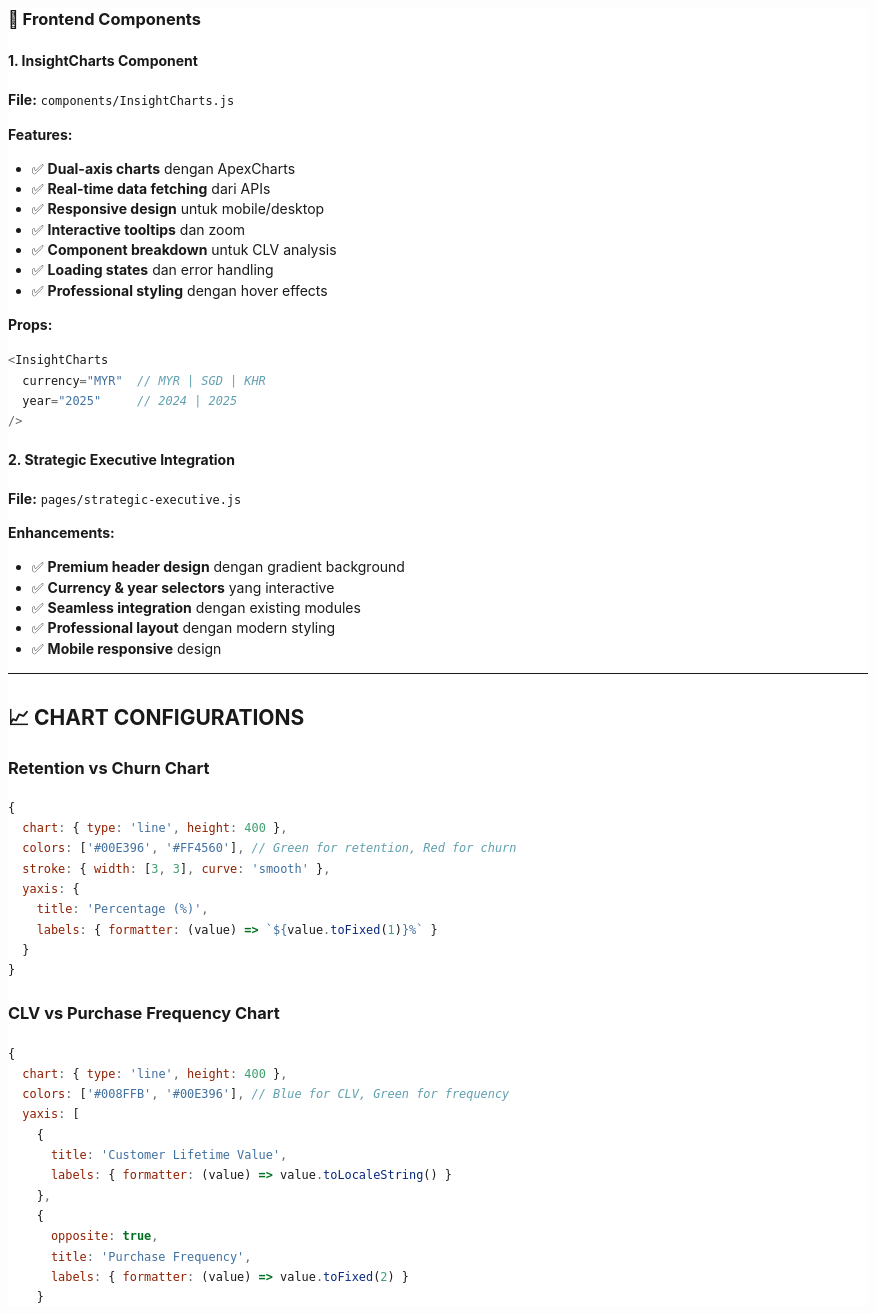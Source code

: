 
### **🎨 Frontend Components**

#### **1. InsightCharts Component**
**File:** `components/InsightCharts.js`

**Features:**
- ✅ **Dual-axis charts** dengan ApexCharts
- ✅ **Real-time data fetching** dari APIs
- ✅ **Responsive design** untuk mobile/desktop
- ✅ **Interactive tooltips** dan zoom
- ✅ **Component breakdown** untuk CLV analysis
- ✅ **Loading states** dan error handling
- ✅ **Professional styling** dengan hover effects

**Props:**
```javascript
<InsightCharts 
  currency="MYR"  // MYR | SGD | KHR
  year="2025"     // 2024 | 2025
/>
```

#### **2. Strategic Executive Integration**
**File:** `pages/strategic-executive.js`

**Enhancements:**
- ✅ **Premium header design** dengan gradient background
- ✅ **Currency & year selectors** yang interactive
- ✅ **Seamless integration** dengan existing modules
- ✅ **Professional layout** dengan modern styling
- ✅ **Mobile responsive** design

---

## 📈 **CHART CONFIGURATIONS**

### **Retention vs Churn Chart**
```javascript
{
  chart: { type: 'line', height: 400 },
  colors: ['#00E396', '#FF4560'], // Green for retention, Red for churn
  stroke: { width: [3, 3], curve: 'smooth' },
  yaxis: { 
    title: 'Percentage (%)',
    labels: { formatter: (value) => `${value.toFixed(1)}%` }
  }
}
```

### **CLV vs Purchase Frequency Chart**
```javascript
{
  chart: { type: 'line', height: 400 },
  colors: ['#008FFB', '#00E396'], // Blue for CLV, Green for frequency
  yaxis: [
    { 
      title: 'Customer Lifetime Value',
      labels: { formatter: (value) => value.toLocaleString() }
    },
    { 
      opposite: true,
      title: 'Purchase Frequency',
      labels: { formatter: (value) => value.toFixed(2) }
    }
```